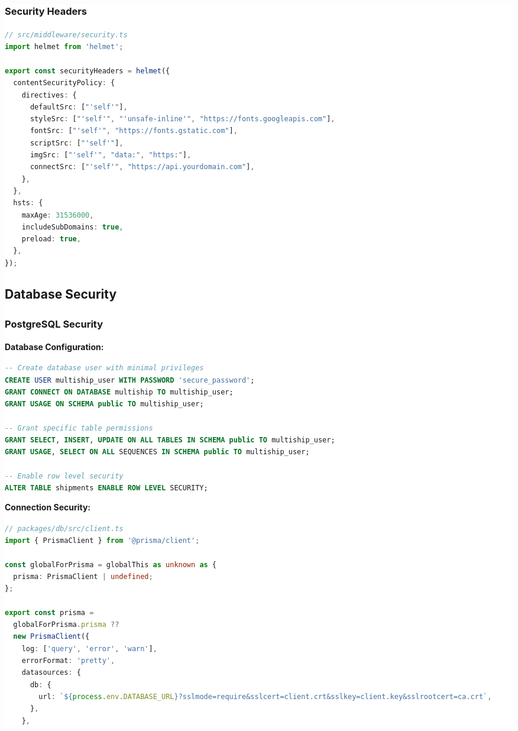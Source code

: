 ### Security Headers

```typescript
// src/middleware/security.ts
import helmet from 'helmet';

export const securityHeaders = helmet({
  contentSecurityPolicy: {
    directives: {
      defaultSrc: ["'self'"],
      styleSrc: ["'self'", "'unsafe-inline'", "https://fonts.googleapis.com"],
      fontSrc: ["'self'", "https://fonts.gstatic.com"],
      scriptSrc: ["'self'"],
      imgSrc: ["'self'", "data:", "https:"],
      connectSrc: ["'self'", "https://api.yourdomain.com"],
    },
  },
  hsts: {
    maxAge: 31536000,
    includeSubDomains: true,
    preload: true,
  },
});
```

## Database Security

### PostgreSQL Security

**Database Configuration:**
```sql
-- Create database user with minimal privileges
CREATE USER multiship_user WITH PASSWORD 'secure_password';
GRANT CONNECT ON DATABASE multiship TO multiship_user;
GRANT USAGE ON SCHEMA public TO multiship_user;

-- Grant specific table permissions
GRANT SELECT, INSERT, UPDATE ON ALL TABLES IN SCHEMA public TO multiship_user;
GRANT USAGE, SELECT ON ALL SEQUENCES IN SCHEMA public TO multiship_user;

-- Enable row level security
ALTER TABLE shipments ENABLE ROW LEVEL SECURITY;
```

**Connection Security:**
```typescript
// packages/db/src/client.ts
import { PrismaClient } from '@prisma/client';

const globalForPrisma = globalThis as unknown as {
  prisma: PrismaClient | undefined;
};

export const prisma =
  globalForPrisma.prisma ??
  new PrismaClient({
    log: ['query', 'error', 'warn'],
    errorFormat: 'pretty',
    datasources: {
      db: {
        url: `${process.env.DATABASE_URL}?sslmode=require&sslcert=client.crt&sslkey=client.key&sslrootcert=ca.crt`,
      },
    },
```
